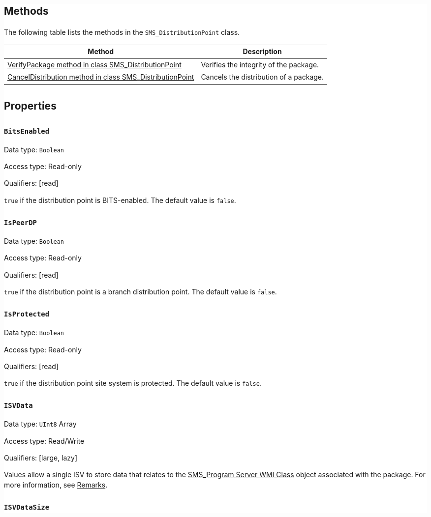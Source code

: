 ## Methods

The following table lists the methods in the `SMS_DistributionPoint` class.

|Method|Description|
|------------|-----------------|
|[VerifyPackage method in class SMS_DistributionPoint](verifypackage-method-in-class-sms_distributionpoint.md)|Verifies the integrity of the package.|
|[CancelDistribution method in class SMS_DistributionPoint](canceldistribution-method-in-class-sms_distributionpoint.md)|Cancels the distribution of a package.|


## Properties

### `BitsEnabled`

Data type: `Boolean`

Access type: Read-only

Qualifiers: [read]

`true` if the distribution point is BITS-enabled. The default value is `false`.

### `IsPeerDP`

Data type: `Boolean`

Access type: Read-only

Qualifiers: [read]

`true` if the distribution point is a branch distribution point. The default value is `false`.

### `IsProtected`

Data type: `Boolean`

Access type: Read-only

Qualifiers: [read]

`true` if the distribution point site system is protected. The default value is `false`.

### `ISVData`

Data type: `UInt8` Array

Access type: Read/Write

Qualifiers: [large, lazy]

Values allow a single ISV to store data that relates to the [SMS_Program Server WMI Class](sms_program-server-wmi-class.md) object associated with the package. For more information, see [Remarks](#remarks).

### `ISVDataSize`
